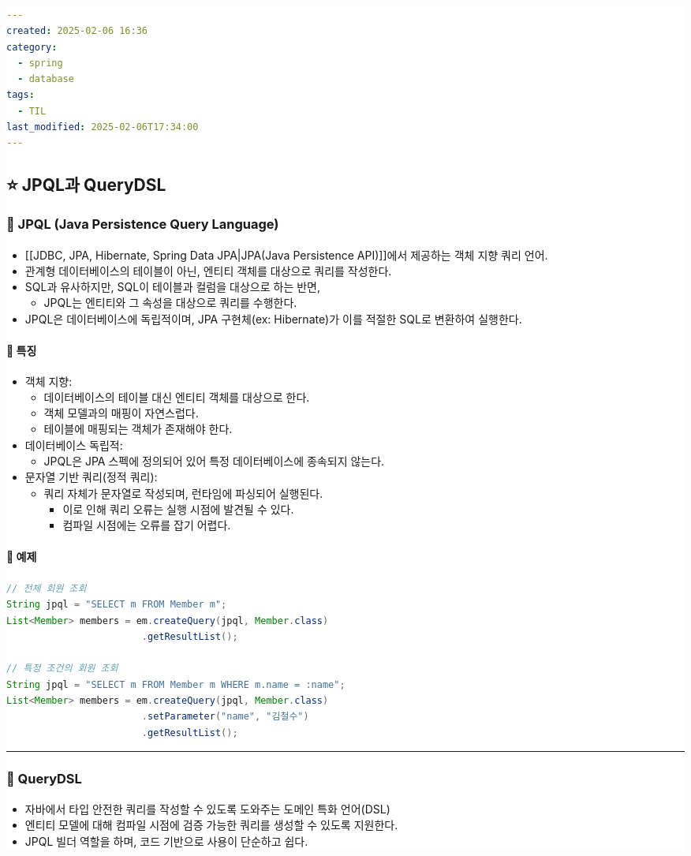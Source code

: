 ```yaml
---
created: 2025-02-06 16:36
category:
  - spring
  - database
tags:
  - TIL
last_modified: 2025-02-06T17:34:00
---
```

## ⭐ JPQL과 QueryDSL
### 🍪 JPQL (Java Persistence Query Language)
- [[JDBC, JPA, Hibernate, Spring Data JPA|JPA(Java Persistence API)]]에서 제공하는 객체 지향 쿼리 언어.
- 관계형 데이터베이스의 테이블이 아닌, 엔티티 객체를 대상으로 쿼리를 작성한다.
- SQL과 유사하지만, SQL이 테이블과 컬럼을 대상으로 하는 반면,
	- JPQL는 엔티티와 그 속성을 대상으로 쿼리를 수행한다.
- JPQL은 데이터베이스에 독립적이며, JPA 구현체(ex: Hibernate)가 이를 적절한 SQL로 변환하여 실행한다.
#### 🍬 특징
- 객체 지향: 
	- 데이터베이스의 테이블 대신 엔티티 객체를 대상으로 한다.
	- 객체 모델과의 매핑이 자연스럽다.
	- 테이블에 매핑되는 객체가 존재해야 한다.
- 데이터베이스 독립적:
	- JPQL은 JPA 스펙에 정의되어 있어 특정 데이터베이스에 종속되지 않는다.
- 문자열 기반 쿼리(정적 쿼리):
	- 쿼리 자체가 문자열로 작성되며, 런타임에 파싱되어 실행된다.
		- 이로 인해 쿼리 오류는 실행 시점에 발견될 수 있다.
		- 컴파일 시점에는 오류를 잡기 어렵다.

#### 🍬 예제
```java
// 전체 회원 조회
String jpql = "SELECT m FROM Member m";
List<Member> members = em.createQuery(jpql, Member.class)
                        .getResultList();

// 특정 조건의 회원 조회
String jpql = "SELECT m FROM Member m WHERE m.name = :name";
List<Member> members = em.createQuery(jpql, Member.class)
                        .setParameter("name", "김철수")
                        .getResultList();
```
---
### 🍪 QueryDSL
- 자바에서 타입 안전한 쿼리를 작성할 수 있도록 도와주는 도메인 특화 언어(DSL)
- 엔티티 모델에 대해 컴파일 시점에 검증 가능한 쿼리를 생성할 수 있도록 지원한다.
- JPQL 빌더 역할을 하며, 코드 기반으로 사용이 단순하고 쉽다.

